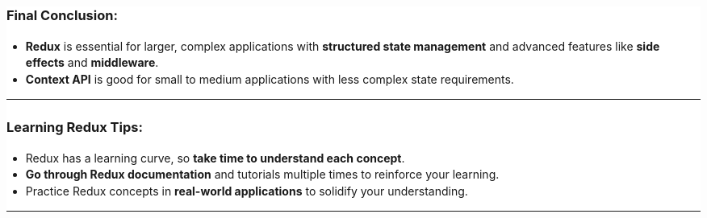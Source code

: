 ### **Final Conclusion:**

- **Redux** is essential for larger, complex applications with **structured state management** and advanced features like **side effects** and **middleware**.
- **Context API** is good for small to medium applications with less complex state requirements.

---

### **Learning Redux Tips:**

- Redux has a learning curve, so **take time to understand each concept**.
- **Go through Redux documentation** and tutorials multiple times to reinforce your learning.
- Practice Redux concepts in **real-world applications** to solidify your understanding.

---
